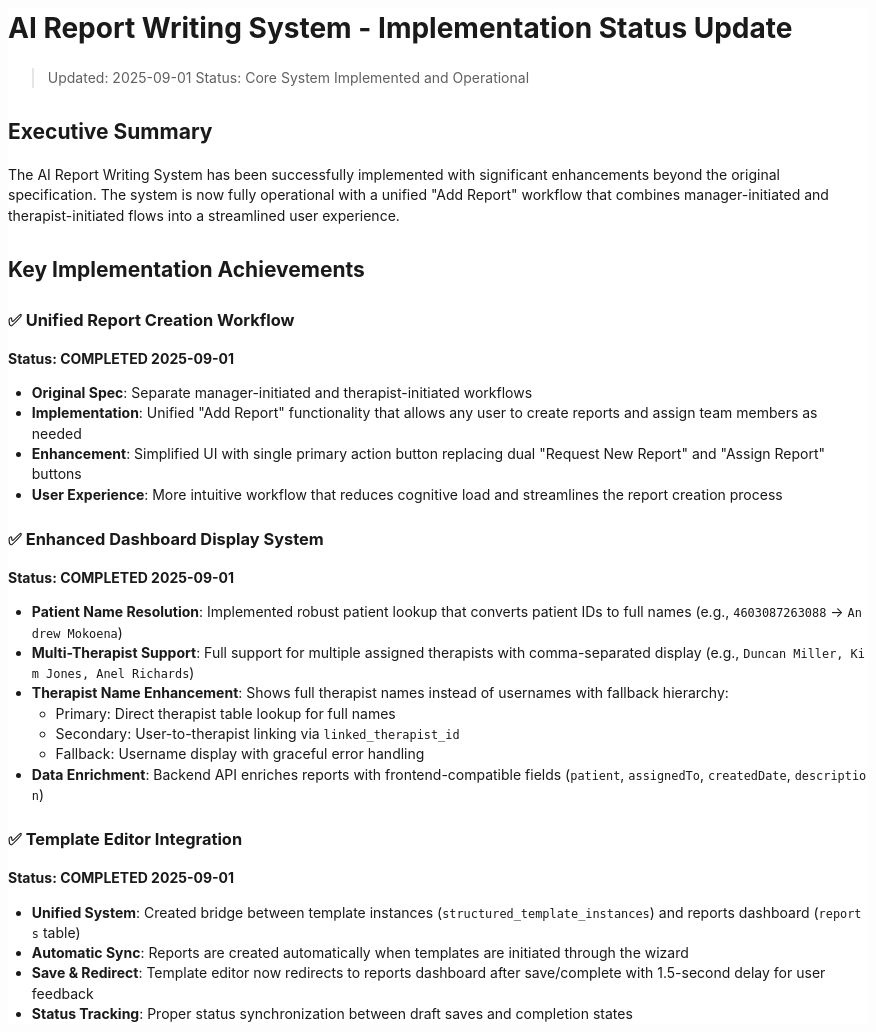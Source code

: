 # AI Report Writing System - Implementation Status Update

> Updated: 2025-09-01
> Status: Core System Implemented and Operational

## Executive Summary

The AI Report Writing System has been successfully implemented with significant enhancements beyond the original specification. The system is now fully operational with a unified "Add Report" workflow that combines manager-initiated and therapist-initiated flows into a streamlined user experience.

## Key Implementation Achievements

### ✅ Unified Report Creation Workflow
**Status: COMPLETED 2025-09-01**

- **Original Spec**: Separate manager-initiated and therapist-initiated workflows
- **Implementation**: Unified "Add Report" functionality that allows any user to create reports and assign team members as needed
- **Enhancement**: Simplified UI with single primary action button replacing dual "Request New Report" and "Assign Report" buttons
- **User Experience**: More intuitive workflow that reduces cognitive load and streamlines the report creation process

### ✅ Enhanced Dashboard Display System
**Status: COMPLETED 2025-09-01**

- **Patient Name Resolution**: Implemented robust patient lookup that converts patient IDs to full names (e.g., `4603087263088` → `Andrew Mokoena`)
- **Multi-Therapist Support**: Full support for multiple assigned therapists with comma-separated display (e.g., `Duncan Miller, Kim Jones, Anel Richards`)
- **Therapist Name Enhancement**: Shows full therapist names instead of usernames with fallback hierarchy:
  - Primary: Direct therapist table lookup for full names
  - Secondary: User-to-therapist linking via `linked_therapist_id`
  - Fallback: Username display with graceful error handling
- **Data Enrichment**: Backend API enriches reports with frontend-compatible fields (`patient`, `assignedTo`, `createdDate`, `description`)

### ✅ Template Editor Integration
**Status: COMPLETED 2025-09-01**

- **Unified System**: Created bridge between template instances (`structured_template_instances`) and reports dashboard (`reports` table)
- **Automatic Sync**: Reports are created automatically when templates are initiated through the wizard
- **Save & Redirect**: Template editor now redirects to reports dashboard after save/complete with 1.5-second delay for user feedback
- **Status Tracking**: Proper status synchronization between draft saves and completion states
